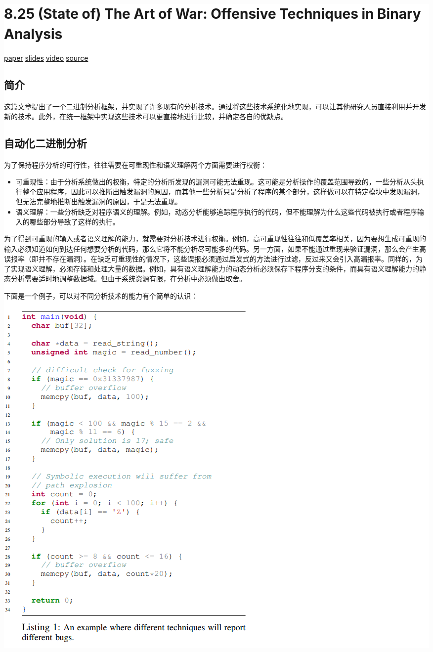 # 8.25 (State of) The Art of War: Offensive Techniques in Binary Analysis

[paper](https://www.cs.ucsb.edu/~vigna/publications/2016_SP_angrSoK.pdf)
[slides](https://docs.google.com/presentation/d/1t7KaCMc73z7WdV7EcL0z9TSHlT_kjdMdSrPHtpA6ezc/edit#slide=id.ga5363f155_3_76)
[video](https://www.youtube.com/watch?v=ONuLsVcaHB8)
[source](https://github.com/angr/angr)

## 简介

这篇文章提出了一个二进制分析框架，并实现了许多现有的分析技术。通过将这些技术系统化地实现，可以让其他研究人员直接利用并开发新的技术。此外，在统一框架中实现这些技术可以更直接地进行比较，并确定各自的优缺点。

## 自动化二进制分析

为了保持程序分析的可行性，往往需要在可重现性和语义理解两个方面需要进行权衡：

- 可重现性：由于分析系统做出的权衡，特定的分析所发现的漏洞可能无法重现。这可能是分析操作的覆盖范围导致的，一些分析从头执行整个应用程序，因此可以推断出触发漏洞的原因，而其他一些分析只是分析了程序的某个部分，这样做可以在特定模块中发现漏洞，但无法完整地推断出触发漏洞的原因，于是无法重现。
- 语义理解：一些分析缺乏对程序语义的理解。例如，动态分析能够追踪程序执行的代码，但不能理解为什么这些代码被执行或者程序输入的哪些部分导致了这样的执行。

为了得到可重现的输入或者语义理解的能力，就需要对分析技术进行权衡。例如，高可重现性往往和低覆盖率相关，因为要想生成可重现的输入必须知道如何到达任何想要分析的代码，那么它将不能分析尽可能多的代码。另一方面，如果不能通过重现来验证漏洞，那么会产生高误报率（即并不存在漏洞）。在缺乏可重现性的情况下，这些误报必须通过启发式的方法进行过滤，反过来又会引入高漏报率。同样的，为了实现语义理解，必须存储和处理大量的数据。例如，具有语义理解能力的动态分析必须保存下程序分支的条件，而具有语义理解能力的静态分析需要适时地调整数据域。但由于系统资源有限，在分析中必须做出取舍。

下面是一个例子，可以对不同分析技术的能力有个简单的认识：

![img](../pic/8.25_example.png)
